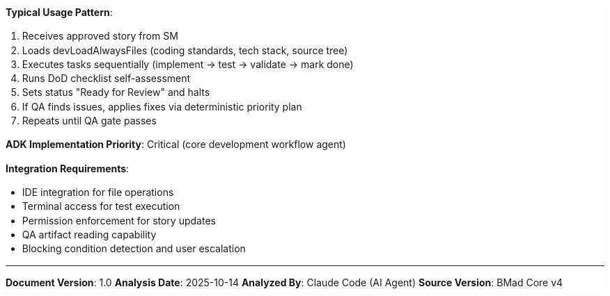 **Typical Usage Pattern**:
1. Receives approved story from SM
2. Loads devLoadAlwaysFiles (coding standards, tech stack, source tree)
3. Executes tasks sequentially (implement → test → validate → mark done)
4. Runs DoD checklist self-assessment
5. Sets status "Ready for Review" and halts
6. If QA finds issues, applies fixes via deterministic priority plan
7. Repeats until QA gate passes

**ADK Implementation Priority**: Critical (core development workflow agent)

**Integration Requirements**:
- IDE integration for file operations
- Terminal access for test execution
- Permission enforcement for story updates
- QA artifact reading capability
- Blocking condition detection and user escalation

---

**Document Version**: 1.0
**Analysis Date**: 2025-10-14
**Analyzed By**: Claude Code (AI Agent)
**Source Version**: BMad Core v4
